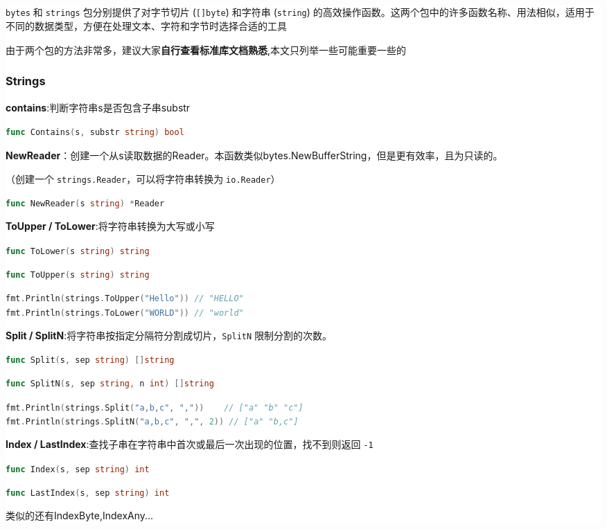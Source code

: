 `bytes` 和 `strings` 包分别提供了对字节切片 (`[]byte`) 和字符串 (`string`) 的高效操作函数。这两个包中的许多函数名称、用法相似，适用于不同的数据类型，方便在处理文本、字符和字节时选择合适的工具

由于两个包的方法非常多，建议大家**自行查看标准库文档熟悉**,本文只列举一些可能重要一些的

### Strings

**contains**:判断字符串s是否包含子串substr

```go
func Contains(s, substr string) bool
```

**NewReader**：创建一个从s读取数据的Reader。本函数类似bytes.NewBufferString，但是更有效率，且为只读的。

（创建一个 `strings.Reader`，可以将字符串转换为 `io.Reader`）

```go
func NewReader(s string) *Reader
```

**ToUpper / ToLower**:将字符串转换为大写或小写

```go
func ToLower(s string) string
```

```go
func ToUpper(s string) string
```

```go
fmt.Println(strings.ToUpper("Hello")) // "HELLO"
fmt.Println(strings.ToLower("WORLD")) // "world"
```

**Split / SplitN**:将字符串按指定分隔符分割成切片，`SplitN` 限制分割的次数。

```go
func Split(s, sep string) []string
```

```go
func SplitN(s, sep string, n int) []string
```

```go
fmt.Println(strings.Split("a,b,c", ","))    // ["a" "b" "c"]
fmt.Println(strings.SplitN("a,b,c", ",", 2)) // ["a" "b,c"]
```

**Index / LastIndex**:查找子串在字符串中首次或最后一次出现的位置，找不到则返回 `-1`

```go
func Index(s, sep string) int
```

```go
func LastIndex(s, sep string) int
```

类似的还有IndexByte,IndexAny...
